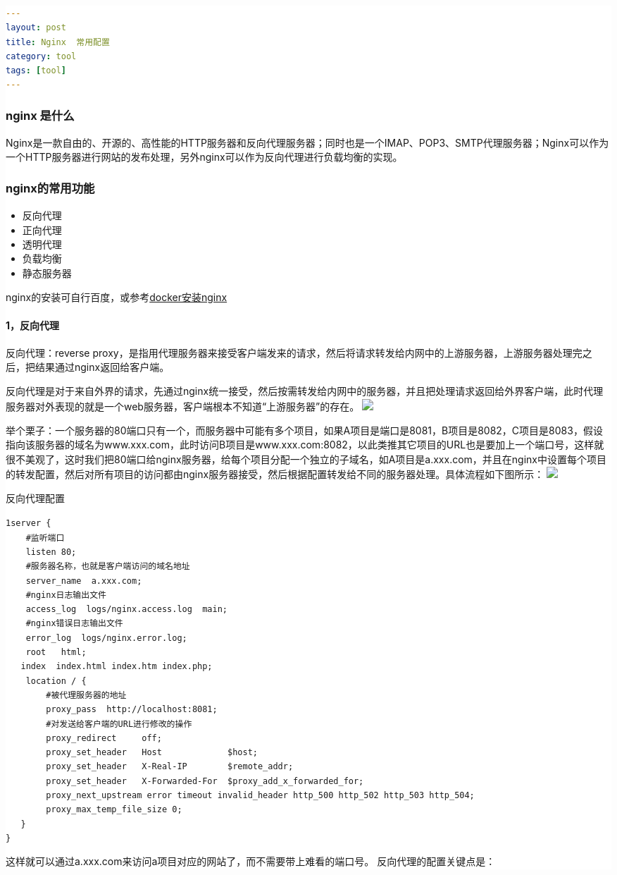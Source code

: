 ```yaml
---
layout: post
title: Nginx  常用配置
category: tool
tags: [tool]
---
```




###  nginx 是什么

Nginx是一款自由的、开源的、高性能的HTTP服务器和反向代理服务器；同时也是一个IMAP、POP3、SMTP代理服务器；Nginx可以作为一个HTTP服务器进行网站的发布处理，另外nginx可以作为反向代理进行负载均衡的实现。

### nginx的常用功能
* 反向代理
* 正向代理
* 透明代理
* 负载均衡
* 静态服务器

nginx的安装可自行百度，或参考[docker安装nginx](http://io.dbbaxbb.cn/docker/2018/09/15/docker.html)

#### 1，反向代理

反向代理：reverse proxy，是指用代理服务器来接受客户端发来的请求，然后将请求转发给内网中的上游服务器，上游服务器处理完之后，把结果通过nginx返回给客户端。

反向代理是对于来自外界的请求，先通过nginx统一接受，然后按需转发给内网中的服务器，并且把处理请求返回给外界客户端，此时代理服务器对外表现的就是一个web服务器，客户端根本不知道“上游服务器”的存在。
![](http://io.dbbaxbb.cn/assets/images/2018/docker/nginx1.png) <br/>

举个栗子：一个服务器的80端口只有一个，而服务器中可能有多个项目，如果A项目是端口是8081，B项目是8082，C项目是8083，假设指向该服务器的域名为www.xxx.com，此时访问B项目是www.xxx.com:8082，以此类推其它项目的URL也是要加上一个端口号，这样就很不美观了，这时我们把80端口给nginx服务器，给每个项目分配一个独立的子域名，如A项目是a.xxx.com，并且在nginx中设置每个项目的转发配置，然后对所有项目的访问都由nginx服务器接受，然后根据配置转发给不同的服务器处理。具体流程如下图所示：
![](http://io.dbbaxbb.cn/assets/images/2018/docker/nginx2.png) <br/>

反向代理配置
 ```
 1server {
     #监听端口
     listen 80;
     #服务器名称，也就是客户端访问的域名地址
     server_name  a.xxx.com;
     #nginx日志输出文件
     access_log  logs/nginx.access.log  main;
     #nginx错误日志输出文件
     error_log  logs/nginx.error.log;
     root   html;
    index  index.html index.htm index.php;
     location / {
         #被代理服务器的地址
         proxy_pass  http://localhost:8081;
         #对发送给客户端的URL进行修改的操作
         proxy_redirect     off;
         proxy_set_header   Host             $host;
         proxy_set_header   X-Real-IP        $remote_addr;
         proxy_set_header   X-Forwarded-For  $proxy_add_x_forwarded_for;
         proxy_next_upstream error timeout invalid_header http_500 http_502 http_503 http_504;
         proxy_max_temp_file_size 0;
    }
 }
 ```
这样就可以通过a.xxx.com来访问a项目对应的网站了，而不需要带上难看的端口号。
反向代理的配置关键点是：